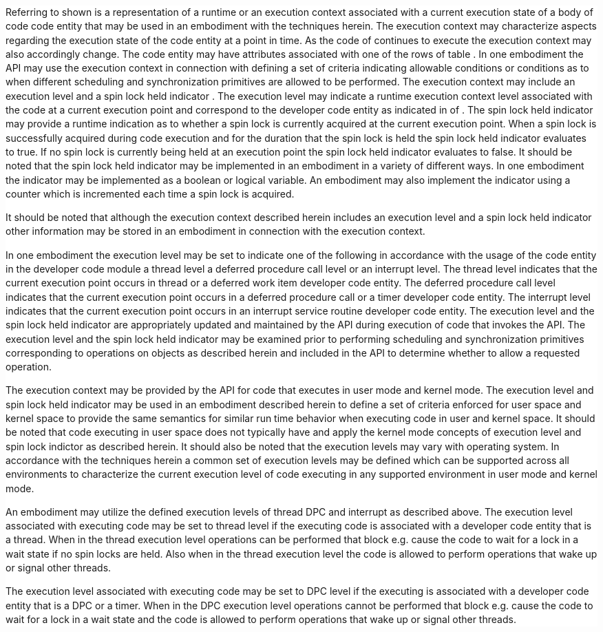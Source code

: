 Referring to shown is a representation of a runtime or an execution context associated with a current execution state of a body of code code entity that may be used in an embodiment with the techniques herein. The execution context may characterize aspects regarding the execution state of the code entity at a point in time. As the code of continues to execute the execution context may also accordingly change. The code entity may have attributes associated with one of the rows of table . In one embodiment the API may use the execution context in connection with defining a set of criteria indicating allowable conditions or conditions as to when different scheduling and synchronization primitives are allowed to be performed. The execution context may include an execution level and a spin lock held indicator . The execution level may indicate a runtime execution context level associated with the code at a current execution point and correspond to the developer code entity as indicated in of . The spin lock held indicator may provide a runtime indication as to whether a spin lock is currently acquired at the current execution point. When a spin lock is successfully acquired during code execution and for the duration that the spin lock is held the spin lock held indicator evaluates to true. If no spin lock is currently being held at an execution point the spin lock held indicator evaluates to false. It should be noted that the spin lock held indicator may be implemented in an embodiment in a variety of different ways. In one embodiment the indicator may be implemented as a boolean or logical variable. An embodiment may also implement the indicator using a counter which is incremented each time a spin lock is acquired.

It should be noted that although the execution context described herein includes an execution level and a spin lock held indicator other information may be stored in an embodiment in connection with the execution context.

In one embodiment the execution level may be set to indicate one of the following in accordance with the usage of the code entity in the developer code module a thread level a deferred procedure call level or an interrupt level. The thread level indicates that the current execution point occurs in thread or a deferred work item developer code entity. The deferred procedure call level indicates that the current execution point occurs in a deferred procedure call or a timer developer code entity. The interrupt level indicates that the current execution point occurs in an interrupt service routine developer code entity. The execution level and the spin lock held indicator are appropriately updated and maintained by the API during execution of code that invokes the API. The execution level and the spin lock held indicator may be examined prior to performing scheduling and synchronization primitives corresponding to operations on objects as described herein and included in the API to determine whether to allow a requested operation.

The execution context may be provided by the API for code that executes in user mode and kernel mode. The execution level and spin lock held indicator may be used in an embodiment described herein to define a set of criteria enforced for user space and kernel space to provide the same semantics for similar run time behavior when executing code in user and kernel space. It should be noted that code executing in user space does not typically have and apply the kernel mode concepts of execution level and spin lock indictor as described herein. It should also be noted that the execution levels may vary with operating system. In accordance with the techniques herein a common set of execution levels may be defined which can be supported across all environments to characterize the current execution level of code executing in any supported environment in user mode and kernel mode.

An embodiment may utilize the defined execution levels of thread DPC and interrupt as described above. The execution level associated with executing code may be set to thread level if the executing code is associated with a developer code entity that is a thread. When in the thread execution level operations can be performed that block e.g. cause the code to wait for a lock in a wait state if no spin locks are held. Also when in the thread execution level the code is allowed to perform operations that wake up or signal other threads.

The execution level associated with executing code may be set to DPC level if the executing is associated with a developer code entity that is a DPC or a timer. When in the DPC execution level operations cannot be performed that block e.g. cause the code to wait for a lock in a wait state and the code is allowed to perform operations that wake up or signal other threads.
